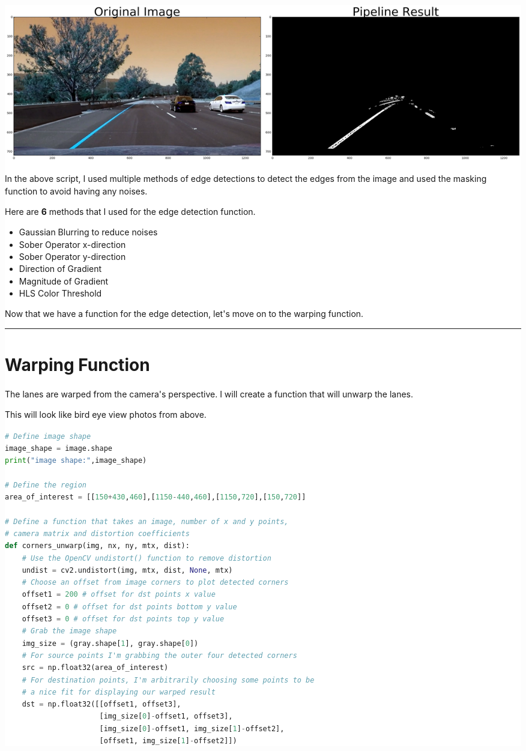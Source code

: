 ![png](output_9_5.png)


In the above script, I used multiple methods of edge detections to detect the edges from the image and used the masking function to avoid having any noises.

Here are **6** methods that I used for the edge detection function.
- Gaussian Blurring to reduce noises
- Sober Operator x-direction
- Sober Operator y-direction
- Direction of Gradient
- Magnitude of Gradient
- HLS Color Threshold

Now that we have a function for the edge detection, let's move on to the warping function.

---
# Warping Function

The lanes are warped from the camera's perspective. I will create a function that will unwarp the lanes.

This will look like bird eye view photos from above.


```python
# Define image shape
image_shape = image.shape
print("image shape:",image_shape)

# Define the region
area_of_interest = [[150+430,460],[1150-440,460],[1150,720],[150,720]]

# Define a function that takes an image, number of x and y points, 
# camera matrix and distortion coefficients
def corners_unwarp(img, nx, ny, mtx, dist):
    # Use the OpenCV undistort() function to remove distortion
    undist = cv2.undistort(img, mtx, dist, None, mtx)
    # Choose an offset from image corners to plot detected corners
    offset1 = 200 # offset for dst points x value
    offset2 = 0 # offset for dst points bottom y value
    offset3 = 0 # offset for dst points top y value
    # Grab the image shape
    img_size = (gray.shape[1], gray.shape[0])
    # For source points I'm grabbing the outer four detected corners
    src = np.float32(area_of_interest)
    # For destination points, I'm arbitrarily choosing some points to be
    # a nice fit for displaying our warped result 
    dst = np.float32([[offset1, offset3], 
                      [img_size[0]-offset1, offset3], 
                      [img_size[0]-offset1, img_size[1]-offset2], 
                      [offset1, img_size[1]-offset2]])
```